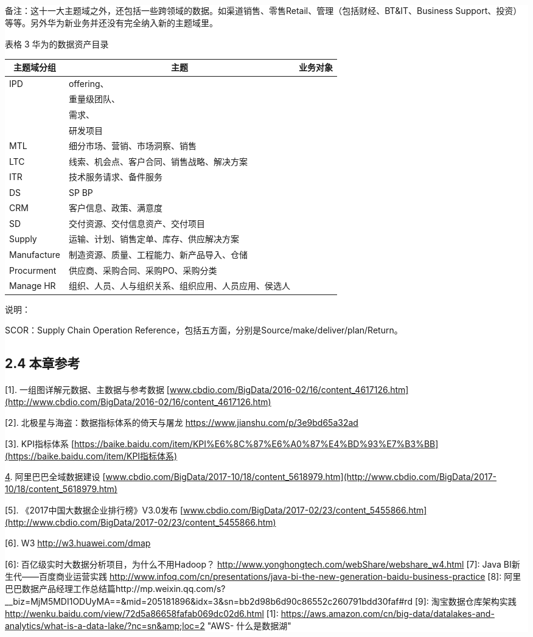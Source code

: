 备注：这十一大主题域之外，还包括一些跨领域的数据。如渠道销售、零售Retail、管理（包括财经、BT&IT、Business Support、投资）等等。另外华为新业务并还没有完全纳入新的主题域里。

 

表格 3 华为的数据资产目录

| 主题域分组  | 主题                                                 | 业务对象 |
| ----------- | ---------------------------------------------------- | -------- |
| IPD         | offering、                                           |          |
|             | 重量级团队、                                         |          |
|             | 需求、                                               |          |
|             | 研发项目                                             |          |
| MTL         | 细分市场、营销、市场洞察、销售                       |          |
| LTC         | 线索、机会点、客户合同、销售战略、解决方案           |          |
| ITR         | 技术服务请求、备件服务                               |          |
| DS          | SP  BP                                               |          |
| CRM         | 客户信息、政策、满意度                               |          |
| SD          | 交付资源、交付信息资产、交付项目                     |          |
| Supply      | 运输、计划、销售定单、库存、供应解决方案             |          |
| Manufacture | 制造资源、质量、工程能力、新产品导入、仓储           |          |
| Procurment  | 供应商、采购合同、采购PO、采购分类                   |          |
| Manage  HR  | 组织、人员、人与组织关系、组织应用、人员应用、侯选人 |          |

说明： 

SCOR：Supply Chain Operation Reference，包括五方面，分别是Source/make/deliver/plan/Return。

 

## 2.4   本章参考

[1].   一组图详解元数据、主数据与参考数据 [www.cbdio.com/BigData/2016-02/16/content_4617126.htm](http://www.cbdio.com/BigData/2016-02/16/content_4617126.htm) 

[2].   北极星与海盗：数据指标体系的倚天与屠龙 https://www.jianshu.com/p/3e9bd65a32ad

[3].   KPI指标体系 [https://baike.baidu.com/item/KPI%E6%8C%87%E6%A0%87%E4%BD%93%E7%B3%BB](https://baike.baidu.com/item/KPI指标体系)

[4].   阿里巴巴全域数据建设 [www.cbdio.com/BigData/2017-10/18/content_5618979.htm](http://www.cbdio.com/BigData/2017-10/18/content_5618979.htm) 

[5].   《2017中国大数据企业排行榜》V3.0发布 [www.cbdio.com/BigData/2017-02/23/content_5455866.htm](http://www.cbdio.com/BigData/2017-02/23/content_5455866.htm) 

[6].   W3 http://w3.huawei.com/dmap 


[4]: http://www.chinakdd.com/ "CHINA KDD"
[6]: 百亿级实时大数据分析项目，为什么不用Hadoop？ http://www.yonghongtech.com/webShare/webshare_w4.html 
[7]:   Java BI新生代——百度商业运营实践 http://www.infoq.com/cn/presentations/java-bi-the-new-generation-baidu-business-practice
[8]:   阿里巴巴数据产品经理工作总结篇http://mp.weixin.qq.com/s?__biz=MjM5MDI1ODUyMA==&mid=205181896&idx=3&sn=bb2d98b6d90c86552c260791bdd30faf#rd
[9]:   淘宝数据仓库架构实践 http://wenku.baidu.com/view/72d5a86658fafab069dc02d6.html
[1]: https://aws.amazon.com/cn/big-data/datalakes-and-analytics/what-is-a-data-lake/?nc=sn&amp;loc=2	"AWS-  什么是数据湖"